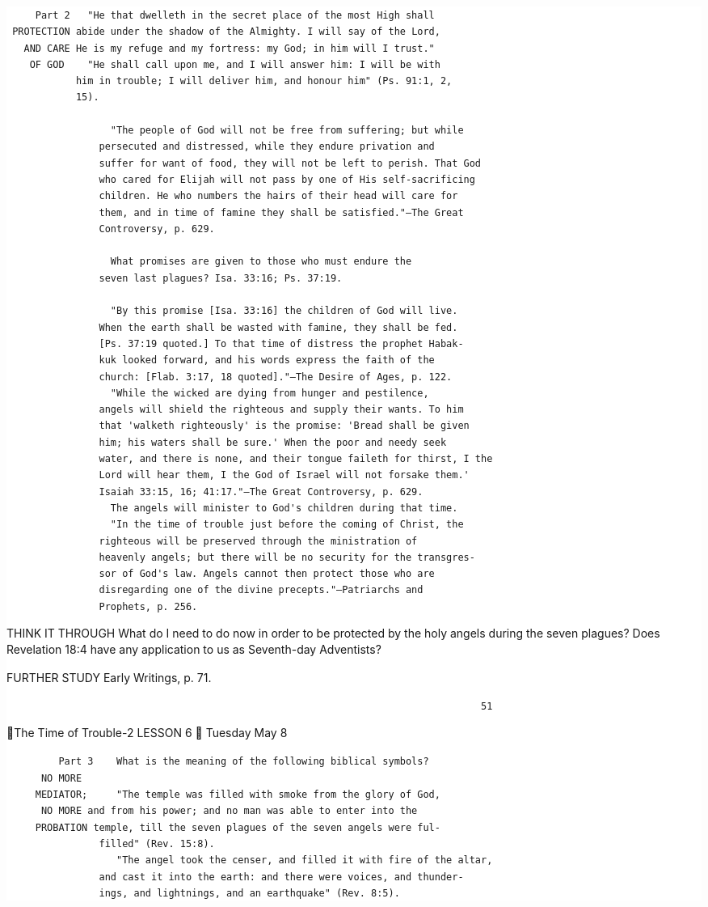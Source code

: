          Part 2   "He that dwelleth in the secret place of the most High shall
     PROTECTION abide under the shadow of the Almighty. I will say of the Lord,
       AND CARE He is my refuge and my fortress: my God; in him will I trust."
        OF GOD    "He shall call upon me, and I will answer him: I will be with
                him in trouble; I will deliver him, and honour him" (Ps. 91:1, 2,
                15).

                      "The people of God will not be free from suffering; but while
                    persecuted and distressed, while they endure privation and
                    suffer for want of food, they will not be left to perish. That God
                    who cared for Elijah will not pass by one of His self-sacrificing
                    children. He who numbers the hairs of their head will care for
                    them, and in time of famine they shall be satisfied."—The Great
                    Controversy, p. 629.

                      What promises are given to those who must endure the
                    seven last plagues? Isa. 33:16; Ps. 37:19.

                      "By this promise [Isa. 33:16] the children of God will live.
                    When the earth shall be wasted with famine, they shall be fed.
                    [Ps. 37:19 quoted.] To that time of distress the prophet Habak-
                    kuk looked forward, and his words express the faith of the
                    church: [Flab. 3:17, 18 quoted]."—The Desire of Ages, p. 122.
                      "While the wicked are dying from hunger and pestilence,
                    angels will shield the righteous and supply their wants. To him
                    that 'walketh righteously' is the promise: 'Bread shall be given
                    him; his waters shall be sure.' When the poor and needy seek
                    water, and there is none, and their tongue faileth for thirst, I the
                    Lord will hear them, I the God of Israel will not forsake them.'
                    Isaiah 33:15, 16; 41:17."—The Great Controversy, p. 629.
                      The angels will minister to God's children during that time.
                      "In the time of trouble just before the coming of Christ, the
                    righteous will be preserved through the ministration of
                    heavenly angels; but there will be no security for the transgres-
                    sor of God's law. Angels cannot then protect those who are
                    disregarding one of the divine precepts."—Patriarchs and
                    Prophets, p. 256.

 THINK IT THROUGH     What do I need to do now in order to be protected by the holy
                    angels during the seven plagues? Does Revelation 18:4 have
                    any application to us as Seventh-day Adventists?

   FURTHER STUDY      Early Writings, p. 71.




                                                                                      51
The Time of Trouble-2            LESSON 6                                 ❑ Tuesday
                                                                              May 8

             Part 3    What is the meaning of the following biblical symbols?
          NO MORE
         MEDIATOR;     "The temple was filled with smoke from the glory of God,
          NO MORE and from his power; and no man was able to enter into the
         PROBATION temple, till the seven plagues of the seven angels were ful-
                    filled" (Rev. 15:8).
                       "The angel took the censer, and filled it with fire of the altar,
                    and cast it into the earth: and there were voices, and thunder-
                    ings, and lightnings, and an earthquake" (Rev. 8:5).

